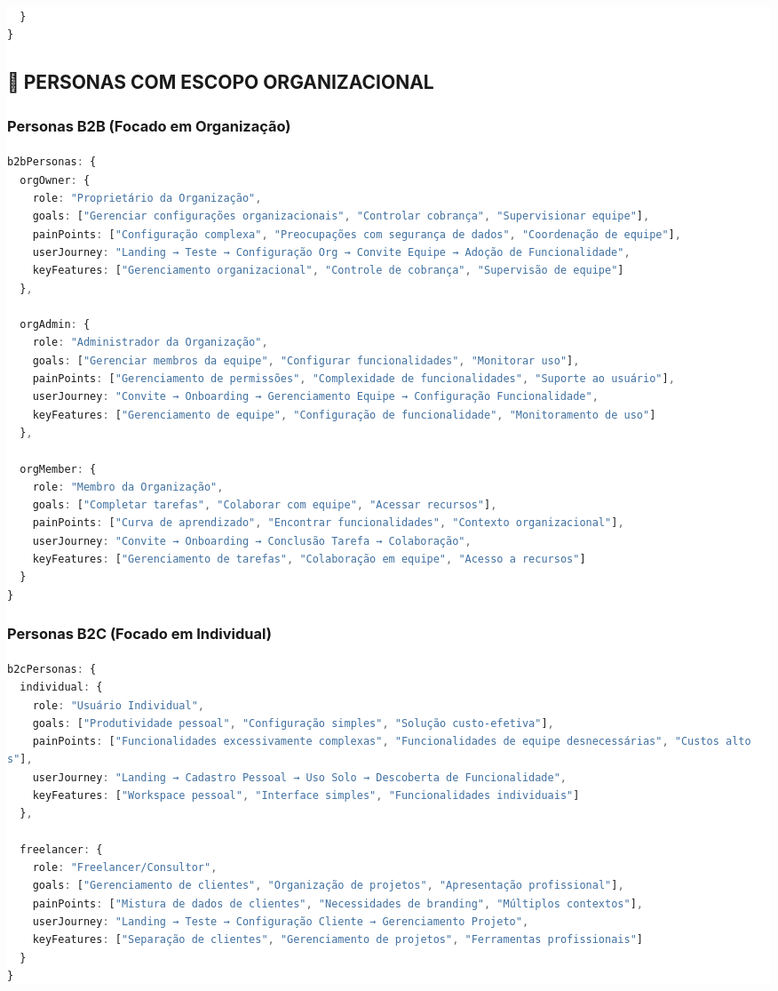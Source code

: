 ```typescript
  }
}
```

## 👥 **PERSONAS COM ESCOPO ORGANIZACIONAL**

### **Personas B2B (Focado em Organização)**

```typescript
b2bPersonas: {
  orgOwner: {
    role: "Proprietário da Organização",
    goals: ["Gerenciar configurações organizacionais", "Controlar cobrança", "Supervisionar equipe"],
    painPoints: ["Configuração complexa", "Preocupações com segurança de dados", "Coordenação de equipe"],
    userJourney: "Landing → Teste → Configuração Org → Convite Equipe → Adoção de Funcionalidade",
    keyFeatures: ["Gerenciamento organizacional", "Controle de cobrança", "Supervisão de equipe"]
  },

  orgAdmin: {
    role: "Administrador da Organização",
    goals: ["Gerenciar membros da equipe", "Configurar funcionalidades", "Monitorar uso"],
    painPoints: ["Gerenciamento de permissões", "Complexidade de funcionalidades", "Suporte ao usuário"],
    userJourney: "Convite → Onboarding → Gerenciamento Equipe → Configuração Funcionalidade",
    keyFeatures: ["Gerenciamento de equipe", "Configuração de funcionalidade", "Monitoramento de uso"]
  },

  orgMember: {
    role: "Membro da Organização",
    goals: ["Completar tarefas", "Colaborar com equipe", "Acessar recursos"],
    painPoints: ["Curva de aprendizado", "Encontrar funcionalidades", "Contexto organizacional"],
    userJourney: "Convite → Onboarding → Conclusão Tarefa → Colaboração",
    keyFeatures: ["Gerenciamento de tarefas", "Colaboração em equipe", "Acesso a recursos"]
  }
}
```

### **Personas B2C (Focado em Individual)**

```typescript
b2cPersonas: {
  individual: {
    role: "Usuário Individual",
    goals: ["Produtividade pessoal", "Configuração simples", "Solução custo-efetiva"],
    painPoints: ["Funcionalidades excessivamente complexas", "Funcionalidades de equipe desnecessárias", "Custos altos"],
    userJourney: "Landing → Cadastro Pessoal → Uso Solo → Descoberta de Funcionalidade",
    keyFeatures: ["Workspace pessoal", "Interface simples", "Funcionalidades individuais"]
  },

  freelancer: {
    role: "Freelancer/Consultor",
    goals: ["Gerenciamento de clientes", "Organização de projetos", "Apresentação profissional"],
    painPoints: ["Mistura de dados de clientes", "Necessidades de branding", "Múltiplos contextos"],
    userJourney: "Landing → Teste → Configuração Cliente → Gerenciamento Projeto",
    keyFeatures: ["Separação de clientes", "Gerenciamento de projetos", "Ferramentas profissionais"]
  }
}
```